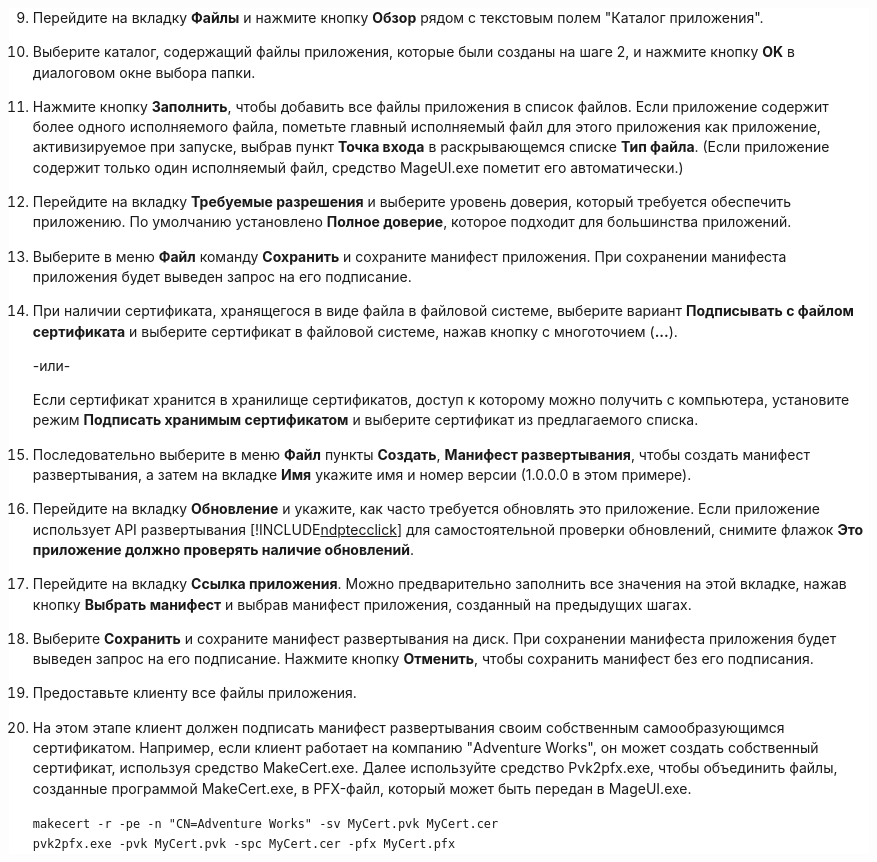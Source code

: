 9. Перейдите на вкладку **Файлы** и нажмите кнопку **Обзор** рядом с текстовым полем "Каталог приложения".  
  
10. Выберите каталог, содержащий файлы приложения, которые были созданы на шаге 2, и нажмите кнопку **OK** в диалоговом окне выбора папки.  
  
11. Нажмите кнопку **Заполнить**, чтобы добавить все файлы приложения в список файлов.  Если приложение содержит более одного исполняемого файла, пометьте главный исполняемый файл для этого приложения как приложение, активизируемое при запуске, выбрав пункт **Точка входа** в раскрывающемся списке **Тип файла**.  \(Если приложение содержит только один исполняемый файл, средство MageUI.exe пометит его автоматически.\)  
  
12. Перейдите на вкладку **Требуемые разрешения** и выберите уровень доверия, который требуется обеспечить приложению.  По умолчанию установлено **Полное доверие**, которое подходит для большинства приложений.  
  
13. Выберите в меню **Файл** команду **Сохранить** и сохраните манифест приложения.  При сохранении манифеста приложения будет выведен запрос на его подписание.  
  
14. При наличии сертификата, хранящегося в виде файла в файловой системе, выберите вариант **Подписывать с файлом сертификата** и выберите сертификат в файловой системе, нажав кнопку с многоточием \(**...**\).  
  
     \-или\-  
  
     Если сертификат хранится в хранилище сертификатов, доступ к которому можно получить с компьютера, установите режим **Подписать хранимым сертификатом** и выберите сертификат из предлагаемого списка.  
  
15. Последовательно выберите в меню **Файл** пункты **Создать**, **Манифест развертывания**, чтобы создать манифест развертывания, а затем на вкладке **Имя** укажите имя и номер версии \(1.0.0.0 в этом примере\).  
  
16. Перейдите на вкладку **Обновление** и укажите, как часто требуется обновлять это приложение.  Если приложение использует API развертывания [!INCLUDE[ndptecclick](../deployment/includes/ndptecclick_md.md)] для самостоятельной проверки обновлений, снимите флажок **Это приложение должно проверять наличие обновлений**.  
  
17. Перейдите на вкладку **Ссылка приложения**.  Можно предварительно заполнить все значения на этой вкладке, нажав кнопку **Выбрать манифест** и выбрав манифест приложения, созданный на предыдущих шагах.  
  
18. Выберите **Сохранить** и сохраните манифест развертывания на диск.  При сохранении манифеста приложения будет выведен запрос на его подписание.  Нажмите кнопку **Отменить**, чтобы сохранить манифест без его подписания.  
  
19. Предоставьте клиенту все файлы приложения.  
  
20. На этом этапе клиент должен подписать манифест развертывания своим собственным самообразующимся сертификатом.  Например, если клиент работает на компанию "Adventure Works", он может создать собственный сертификат, используя средство MakeCert.exe.  Далее используйте средство Pvk2pfx.exe, чтобы объединить файлы, созданные программой MakeCert.exe, в PFX\-файл, который может быть передан в MageUI.exe.  
  
    ```  
    makecert -r -pe -n "CN=Adventure Works" -sv MyCert.pvk MyCert.cer  
    pvk2pfx.exe -pvk MyCert.pvk -spc MyCert.cer -pfx MyCert.pfx  
    ```  
  